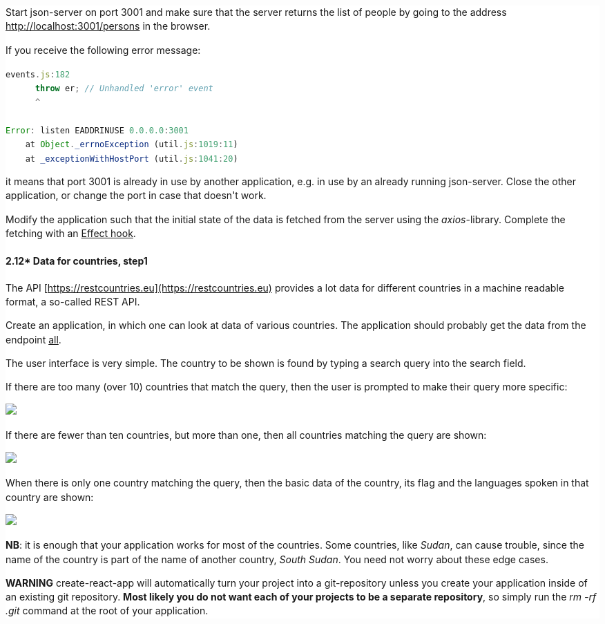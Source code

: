 Start json-server on port 3001 and make sure that the server returns the list of people by going to the address <http://localhost:3001/persons> in the browser.


If you receive the following error message:

```js
events.js:182
      throw er; // Unhandled 'error' event
      ^

Error: listen EADDRINUSE 0.0.0.0:3001
    at Object._errnoException (util.js:1019:11)
    at _exceptionWithHostPort (util.js:1041:20)
```

it means that port 3001 is already in use by another application, e.g. in use by an already running json-server. Close the other application, or change the port in case that doesn't work.

Modify the application such that the initial state of the data is fetched from the server using the <i>axios</i>-library. Complete the fetching with an [Effect hook](https://reactjs.org/docs/hooks-effect.html).

<h4>2.12* Data for countries, step1</h4>

The API [https://restcountries.eu](https://restcountries.eu) provides a lot data for different countries in a machine readable format, a so-called REST API.

Create an application, in which one can look at data of various countries. The application should probably get the data from the endpoint [all](https://restcountries.eu/#api-endpoints-all).

The user interface is very simple. The country to be shown is found by typing a search query into the search field.

If there are too many (over 10) countries that match the query, then the user is prompted to make their query more specific:

![](../../images/2/19b1.png)

If there are fewer than ten countries, but more than one, then all countries matching the query are shown:

![](../../images/2/19b2.png)

When there is only one country matching the query, then the basic data of the country, its flag and the languages spoken in that country are shown:

![](../../images/2/19b3.png)

**NB**: it is enough that your application works for most of the countries. Some countries, like <i>Sudan</i>, can cause trouble, since the name of the country is part of the name of another country, <i>South Sudan</i>. You need not worry about these edge cases.

**WARNING** create-react-app will automatically turn your project into a git-repository unless you create your application inside of an existing git repository. **Most likely you do not want each of your projects to be a separate repository**, so simply run the _rm -rf .git_ command at the root of your application.
